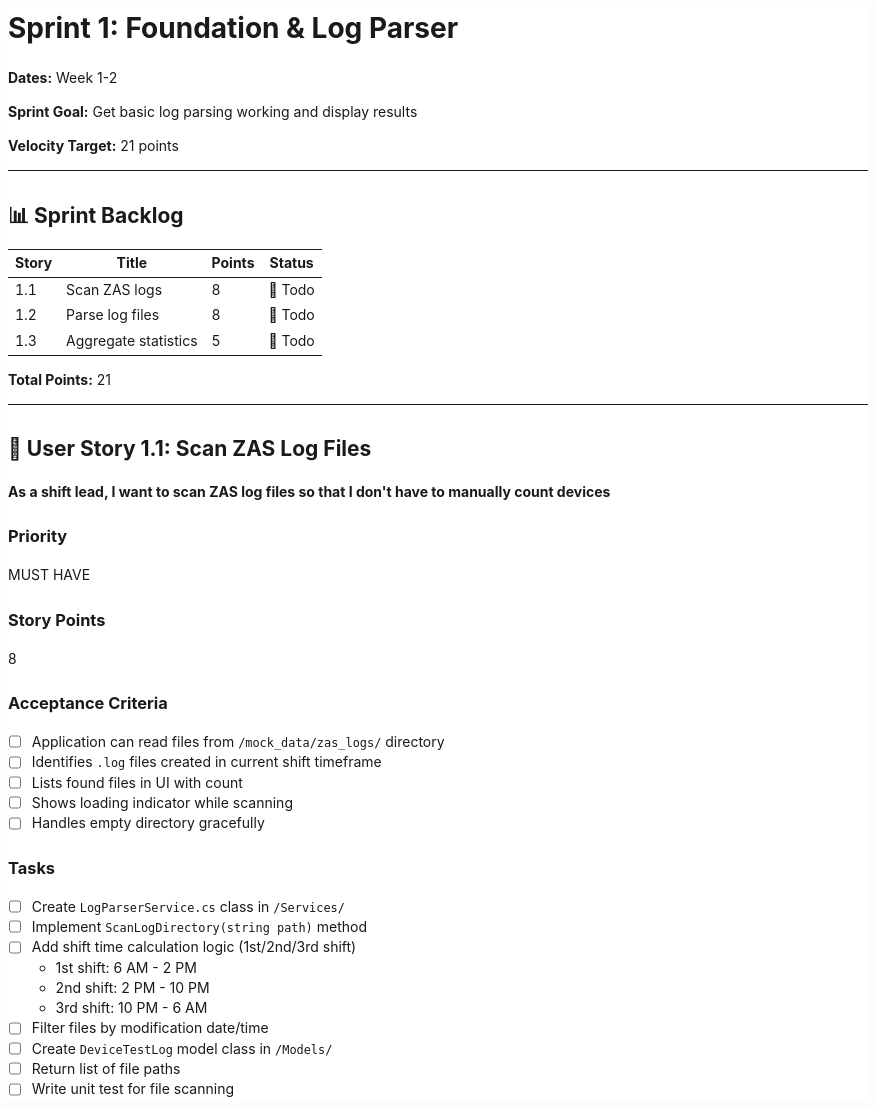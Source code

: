 # Sprint 1: Foundation & Log Parser

**Dates:** Week 1-2

**Sprint Goal:** Get basic log parsing working and display results

**Velocity Target:** 21 points

---

## 📊 Sprint Backlog

| Story | Title | Points | Status |
|-------|-------|--------|--------|
| 1.1 | Scan ZAS logs | 8 | 📝 Todo |
| 1.2 | Parse log files | 8 | 📝 Todo |
| 1.3 | Aggregate statistics | 5 | 📝 Todo |

**Total Points:** 21

---

## 📖 User Story 1.1: Scan ZAS Log Files

**As a shift lead, I want to scan ZAS log files so that I don't have to manually count devices**

### Priority
MUST HAVE

### Story Points
8

### Acceptance Criteria
- [ ] Application can read files from `/mock_data/zas_logs/` directory
- [ ] Identifies `.log` files created in current shift timeframe
- [ ] Lists found files in UI with count
- [ ] Shows loading indicator while scanning
- [ ] Handles empty directory gracefully

### Tasks
- [ ] Create `LogParserService.cs` class in `/Services/`
- [ ] Implement `ScanLogDirectory(string path)` method
- [ ] Add shift time calculation logic (1st/2nd/3rd shift)
  - 1st shift: 6 AM - 2 PM
  - 2nd shift: 2 PM - 10 PM
  - 3rd shift: 10 PM - 6 AM
- [ ] Filter files by modification date/time
- [ ] Create `DeviceTestLog` model class in `/Models/`
- [ ] Return list of file paths
- [ ] Write unit test for file scanning
